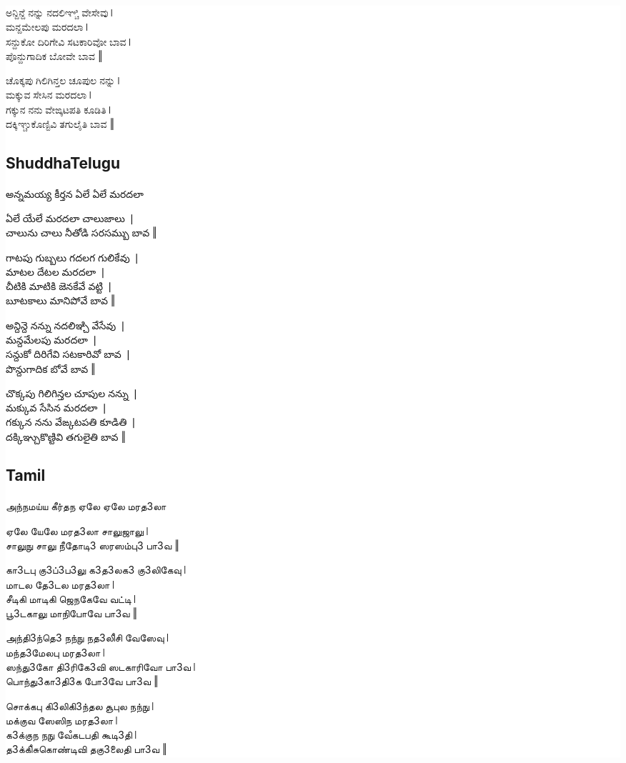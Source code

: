 ಅನ್ದಿನ್ದೆ ನನ್ನು ನದಲಿಞ್ಚಿ ವೇಸೇವು ❘  
ಮನ್ದಮೇಲಪು ಮರದಲಾ ❘  
ಸನ್ದುಕೋ ದಿರಿಗೇವಿ ಸಟಕಾರಿವೋ ಬಾವ ❘  
ಪೊನ್ದುಗಾದಿಕ ಬೋವೇ ಬಾವ ‖  

ಚೊಕ್ಕಪು ಗಿಲಿಗಿನ್ತಲ ಚೂಪುಲ ನನ್ನು ❘  
ಮಕ್ಕುವ ಸೇಸಿನ ಮರದಲಾ ❘  
ಗಕ್ಕುನ ನನು ವೇಙ್ಕಟಪತಿ ಕೂಡಿತಿ ❘  
ದಕ್ಕಿಞ್ಚುಕೊಣ್ಟಿವಿ ತಗುಲೈತಿ ಬಾವ ‖  


## ShuddhaTelugu

అన్నమయ్య కీర్తన ఏలే ఏలే మరదలా  

ఏలే యేలే మరదలా చాలుజాలు ❘  
చాలును చాలు నీతోడి సరసమ్బు బావ ‖  

గాటపు గుబ్బలు గదలగ గులికేవు ❘  
మాటల దేటల మరదలా ❘  
చీటికి మాటికి జెనకేవే వట్టి ❘  
బూటకాలు మానిపోవే బావ ‖  

అన్దిన్దె నన్ను నదలిఞ్చి వేసేవు ❘  
మన్దమేలపు మరదలా ❘  
సన్దుకో దిరిగేవి సటకారివో బావ ❘  
పొన్దుగాదిక బోవే బావ ‖  

చొక్కపు గిలిగిన్తల చూపుల నన్ను ❘  
మక్కువ సేసిన మరదలా ❘  
గక్కున నను వేఙ్కటపతి కూడితి ❘  
దక్కిఞ్చుకొణ్టివి తగులైతి బావ ‖  


## Tamil

அந்நமய்ய கீர்தந ஏலே ஏலே மரத3லா  

ஏலே யேலே மரத3லா சாலுஜாலு ❘  
சாலுநு சாலு நீதோடி3 ஸரஸம்பு3 பா3வ ‖  

கா3டபு கு3ப்3ப3லு க3த3லக3 கு3லிகேவு ❘  
மாடல தே3டல மரத3லா ❘  
சீடிகி மாடிகி ஜெநகேவே வட்டி ❘  
பூ3டகாலு மாநிபோவே பா3வ ‖  

அந்தி3ந்தெ3 நந்நு நத3லிஂசி வேஸேவு ❘  
மந்த3மேலபு மரத3லா ❘  
ஸந்து3கோ தி3ரிகே3வி ஸடகாரிவோ பா3வ ❘  
பொந்து3கா3தி3க போ3வே பா3வ ‖  

சொக்கபு கி3லிகி3ந்தல சூபுல நந்நு ❘  
மக்குவ ஸேஸிந மரத3லா ❘  
க3க்குந நநு வேஂகடபதி கூடி3தி ❘  
த3க்கிஂசுகொண்டிவி தகு3லைதி பா3வ ‖  
